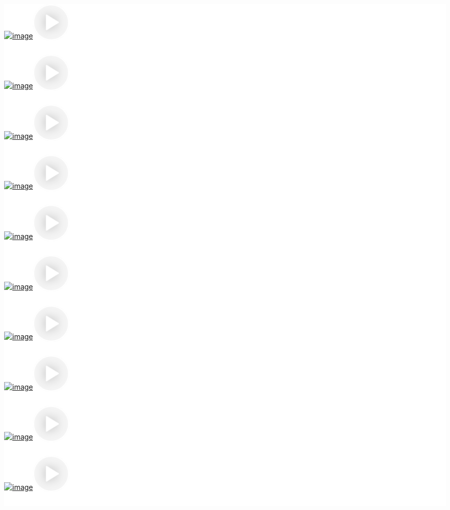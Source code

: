 <div class="stretchy-wrapper"><div><a href="https://www.youtube.com/watch?v=wpDgdTqOTOk" data-toggle="lightbox"><img src="https://i.ytimg.com/vi/wpDgdTqOTOk/mqdefault.jpg" alt="image" style="overflow: hidden; width:100%;"><img src="/play_btn.png" alt="play" class="playBtn"></a><br><br>
</div></div>
<div class="stretchy-wrapper"><div><a href="https://www.youtube.com/watch?v=O5iWoAZw9uM" data-toggle="lightbox"><img src="https://i.ytimg.com/vi/O5iWoAZw9uM/mqdefault.jpg" alt="image" style="overflow: hidden; width:100%;"><img src="/play_btn.png" alt="play" class="playBtn"></a><br><br>
</div></div>
<div class="stretchy-wrapper"><div><a href="https://www.youtube.com/watch?v=dRGVpQCRiJQ" data-toggle="lightbox"><img src="https://i.ytimg.com/vi/dRGVpQCRiJQ/mqdefault.jpg" alt="image" style="overflow: hidden; width:100%;"><img src="/play_btn.png" alt="play" class="playBtn"></a><br><br>
</div></div>
<div class="stretchy-wrapper"><div><a href="https://www.youtube.com/watch?v=jRqfmkKRX8M" data-toggle="lightbox"><img src="https://i.ytimg.com/vi/jRqfmkKRX8M/mqdefault.jpg" alt="image" style="overflow: hidden; width:100%;"><img src="/play_btn.png" alt="play" class="playBtn"></a><br><br>
</div></div>
<div class="stretchy-wrapper"><div><a href="https://www.youtube.com/watch?v=hYq8yU0MF9Q" data-toggle="lightbox"><img src="https://i.ytimg.com/vi/hYq8yU0MF9Q/mqdefault.jpg" alt="image" style="overflow: hidden; width:100%;"><img src="/play_btn.png" alt="play" class="playBtn"></a><br><br>
</div></div>
<div class="stretchy-wrapper"><div><a href="https://www.youtube.com/watch?v=lMDajPBPDB8" data-toggle="lightbox"><img src="https://i.ytimg.com/vi/lMDajPBPDB8/mqdefault.jpg" alt="image" style="overflow: hidden; width:100%;"><img src="/play_btn.png" alt="play" class="playBtn"></a><br><br>
</div></div>
<div class="stretchy-wrapper"><div><a href="https://www.youtube.com/watch?v=2UsJp-hNkyU" data-toggle="lightbox"><img src="https://i.ytimg.com/vi/2UsJp-hNkyU/mqdefault.jpg" alt="image" style="overflow: hidden; width:100%;"><img src="/play_btn.png" alt="play" class="playBtn"></a><br><br>
</div></div>
<div class="stretchy-wrapper"><div><a href="https://www.youtube.com/watch?v=1SuClG2WTi4" data-toggle="lightbox"><img src="https://i.ytimg.com/vi/1SuClG2WTi4/mqdefault.jpg" alt="image" style="overflow: hidden; width:100%;"><img src="/play_btn.png" alt="play" class="playBtn"></a><br><br>
</div></div>
<div class="stretchy-wrapper"><div><a href="https://www.youtube.com/watch?v=XAtRBdxK5jc" data-toggle="lightbox"><img src="https://i.ytimg.com/vi/XAtRBdxK5jc/mqdefault.jpg" alt="image" style="overflow: hidden; width:100%;"><img src="/play_btn.png" alt="play" class="playBtn"></a><br><br>
</div></div>
<div class="stretchy-wrapper"><div><a href="https://www.youtube.com/watch?v=SUk8r-7dqkQ" data-toggle="lightbox"><img src="https://i.ytimg.com/vi/SUk8r-7dqkQ/mqdefault.jpg" alt="image" style="overflow: hidden; width:100%;"><img src="/play_btn.png" alt="play" class="playBtn"></a><br><br>
</div></div>